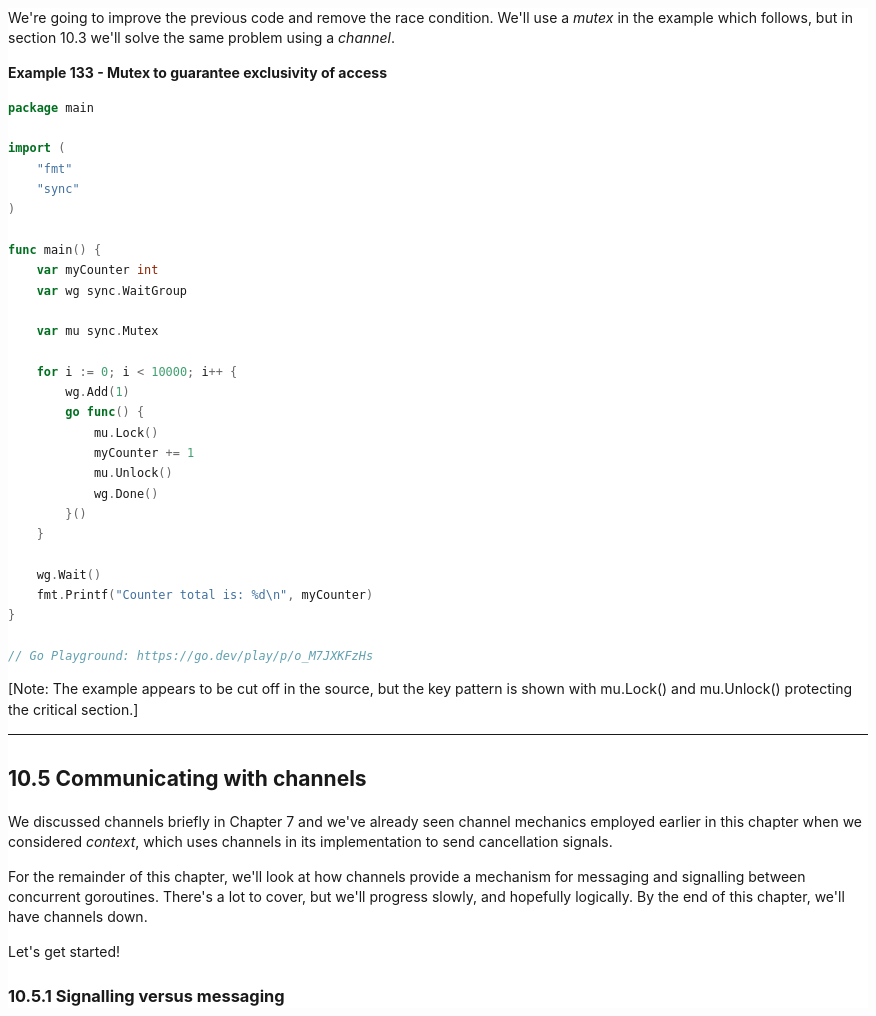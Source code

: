 We're going to improve the previous code and remove the race condition. We'll use a *mutex* in the example which follows, but in section 10.3 we'll solve the same problem using a *channel*.

**Example 133 - Mutex to guarantee exclusivity of access**

```go
package main

import (
	"fmt"
	"sync"
)

func main() {
	var myCounter int
	var wg sync.WaitGroup

	var mu sync.Mutex

	for i := 0; i < 10000; i++ {
		wg.Add(1)
		go func() {
			mu.Lock()
			myCounter += 1
			mu.Unlock()
			wg.Done()
		}()
	}

	wg.Wait()
	fmt.Printf("Counter total is: %d\n", myCounter)
}

// Go Playground: https://go.dev/play/p/o_M7JXKFzHs
```

[Note: The example appears to be cut off in the source, but the key pattern is shown with mu.Lock() and mu.Unlock() protecting the critical section.]

---

## 10.5 Communicating with channels

We discussed channels briefly in Chapter 7 and we've already seen channel mechanics employed earlier in this chapter when we considered *context*, which uses channels in its implementation to send cancellation signals.

For the remainder of this chapter, we'll look at how channels provide a mechanism for messaging and signalling between concurrent goroutines. There's a lot to cover, but we'll progress slowly, and hopefully logically. By the end of this chapter, we'll have channels down. 

Let's get started!

### 10.5.1 Signalling versus messaging
